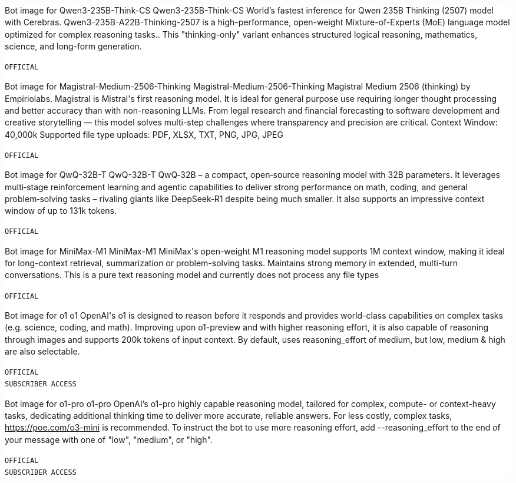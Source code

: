 Bot image for Qwen3-235B-Think-CS
Qwen3-235B-Think-CS
World’s fastest inference for Qwen 235B Thinking (2507) model with Cerebras. Qwen3-235B-A22B-Thinking-2507 is a high-performance, open-weight Mixture-of-Experts (MoE) language model optimized for complex reasoning tasks.. This "thinking-only" variant enhances structured logical reasoning, mathematics, science, and long-form generation.

    OFFICIAL

Bot image for Magistral-Medium-2506-Thinking
Magistral-Medium-2506-Thinking
Magistral Medium 2506 (thinking) by Empiriolabs. Magistral is Mistral's first reasoning model. It is ideal for general purpose use requiring longer thought processing and better accuracy than with non-reasoning LLMs. From legal research and financial forecasting to software development and creative storytelling — this model solves multi-step challenges where transparency and precision are critical. Context Window: 40,000k Supported file type uploads: PDF, XLSX, TXT, PNG, JPG, JPEG

    OFFICIAL

Bot image for QwQ-32B-T
QwQ-32B-T
QwQ‑32B – a compact, open‑source reasoning model with 32B parameters. It leverages multi‑stage reinforcement learning and agentic capabilities to deliver strong performance on math, coding, and general problem‑solving tasks – rivaling giants like DeepSeek‑R1 despite being much smaller. It also supports an impressive context window of up to 131k tokens.

    OFFICIAL

Bot image for MiniMax-M1
MiniMax-M1
MiniMax's open-weight M1 reasoning model supports 1M context window, making it ideal for long-context retrieval, summarization or problem-solving tasks. Maintains strong memory in extended, multi-turn conversations. This is a pure text reasoning model and currently does not process any file types

    OFFICIAL

Bot image for o1
o1
OpenAI's o1 is designed to reason before it responds and provides world-class capabilities on complex tasks (e.g. science, coding, and math). Improving upon o1-preview and with higher reasoning effort, it is also capable of reasoning through images and supports 200k tokens of input context. By default, uses reasoning_effort of medium, but low, medium & high are also selectable.

    OFFICIAL
    SUBSCRIBER ACCESS

Bot image for o1-pro
o1-pro
OpenAI’s o1-pro highly capable reasoning model, tailored for complex, compute- or context-heavy tasks, dedicating additional thinking time to deliver more accurate, reliable answers. For less costly, complex tasks, https://poe.com/o3-mini is recommended. To instruct the bot to use more reasoning effort, add --reasoning_effort to the end of your message with one of "low", "medium", or "high".

    OFFICIAL
    SUBSCRIBER ACCESS
